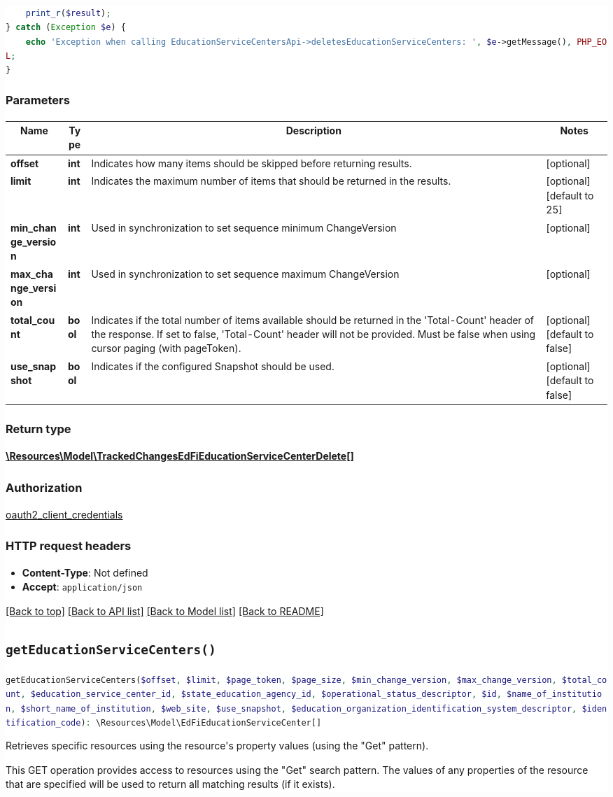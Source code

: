 ```php
    print_r($result);
} catch (Exception $e) {
    echo 'Exception when calling EducationServiceCentersApi->deletesEducationServiceCenters: ', $e->getMessage(), PHP_EOL;
}
```

### Parameters

| Name | Type | Description  | Notes |
| ------------- | ------------- | ------------- | ------------- |
| **offset** | **int**| Indicates how many items should be skipped before returning results. | [optional] |
| **limit** | **int**| Indicates the maximum number of items that should be returned in the results. | [optional] [default to 25] |
| **min_change_version** | **int**| Used in synchronization to set sequence minimum ChangeVersion | [optional] |
| **max_change_version** | **int**| Used in synchronization to set sequence maximum ChangeVersion | [optional] |
| **total_count** | **bool**| Indicates if the total number of items available should be returned in the &#39;Total-Count&#39; header of the response.  If set to false, &#39;Total-Count&#39; header will not be provided. Must be false when using cursor paging (with pageToken). | [optional] [default to false] |
| **use_snapshot** | **bool**| Indicates if the configured Snapshot should be used. | [optional] [default to false] |

### Return type

[**\Resources\Model\TrackedChangesEdFiEducationServiceCenterDelete[]**](../Model/TrackedChangesEdFiEducationServiceCenterDelete.md)

### Authorization

[oauth2_client_credentials](../../README.md#oauth2_client_credentials)

### HTTP request headers

- **Content-Type**: Not defined
- **Accept**: `application/json`

[[Back to top]](#) [[Back to API list]](../../README.md#endpoints)
[[Back to Model list]](../../README.md#models)
[[Back to README]](../../README.md)

## `getEducationServiceCenters()`

```php
getEducationServiceCenters($offset, $limit, $page_token, $page_size, $min_change_version, $max_change_version, $total_count, $education_service_center_id, $state_education_agency_id, $operational_status_descriptor, $id, $name_of_institution, $short_name_of_institution, $web_site, $use_snapshot, $education_organization_identification_system_descriptor, $identification_code): \Resources\Model\EdFiEducationServiceCenter[]
```

Retrieves specific resources using the resource's property values (using the \"Get\" pattern).

This GET operation provides access to resources using the \"Get\" search pattern.  The values of any properties of the resource that are specified will be used to return all matching results (if it exists).
